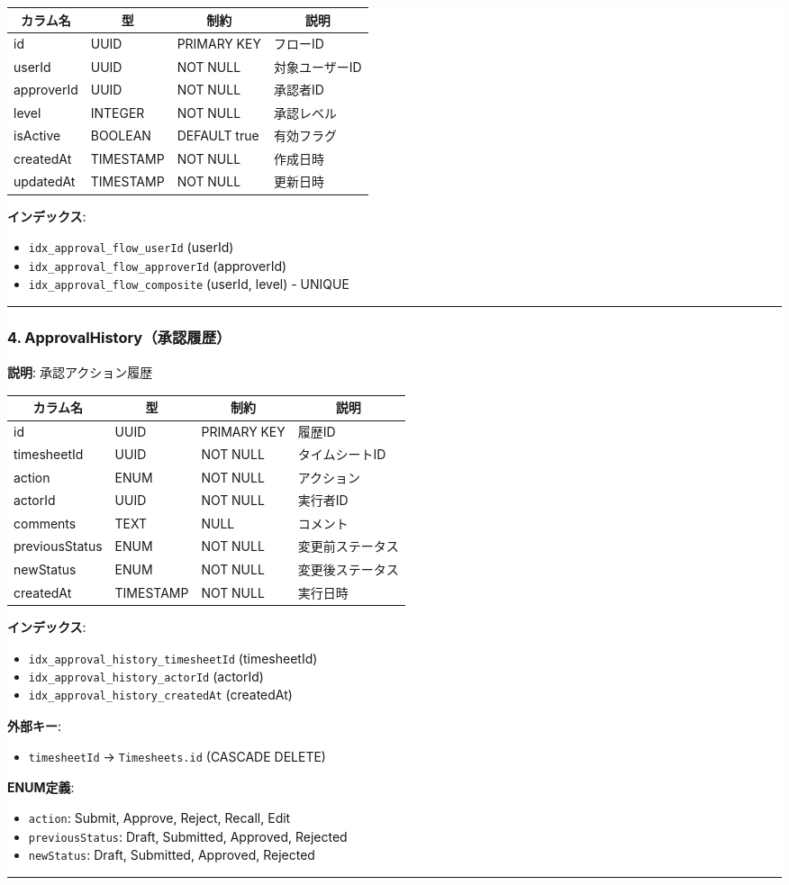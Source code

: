 | カラム名 | 型 | 制約 | 説明 |
|---------|-----|-----|------|
| id | UUID | PRIMARY KEY | フローID |
| userId | UUID | NOT NULL | 対象ユーザーID |
| approverId | UUID | NOT NULL | 承認者ID |
| level | INTEGER | NOT NULL | 承認レベル |
| isActive | BOOLEAN | DEFAULT true | 有効フラグ |
| createdAt | TIMESTAMP | NOT NULL | 作成日時 |
| updatedAt | TIMESTAMP | NOT NULL | 更新日時 |

**インデックス**:
- `idx_approval_flow_userId` (userId)
- `idx_approval_flow_approverId` (approverId)
- `idx_approval_flow_composite` (userId, level) - UNIQUE

---

### 4. ApprovalHistory（承認履歴）

**説明**: 承認アクション履歴

| カラム名 | 型 | 制約 | 説明 |
|---------|-----|-----|------|
| id | UUID | PRIMARY KEY | 履歴ID |
| timesheetId | UUID | NOT NULL | タイムシートID |
| action | ENUM | NOT NULL | アクション |
| actorId | UUID | NOT NULL | 実行者ID |
| comments | TEXT | NULL | コメント |
| previousStatus | ENUM | NOT NULL | 変更前ステータス |
| newStatus | ENUM | NOT NULL | 変更後ステータス |
| createdAt | TIMESTAMP | NOT NULL | 実行日時 |

**インデックス**:
- `idx_approval_history_timesheetId` (timesheetId)
- `idx_approval_history_actorId` (actorId)
- `idx_approval_history_createdAt` (createdAt)

**外部キー**:
- `timesheetId` → `Timesheets.id` (CASCADE DELETE)

**ENUM定義**:
- `action`: Submit, Approve, Reject, Recall, Edit
- `previousStatus`: Draft, Submitted, Approved, Rejected
- `newStatus`: Draft, Submitted, Approved, Rejected

---